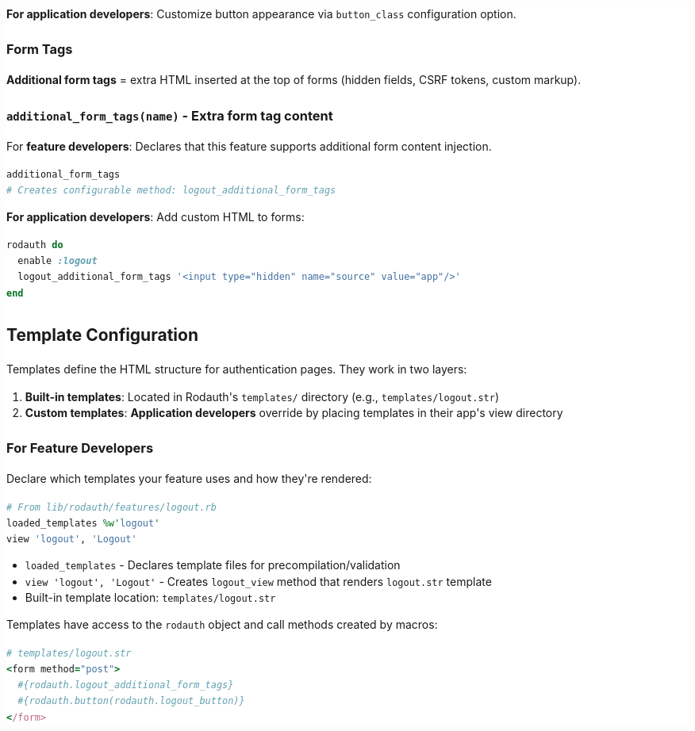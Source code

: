 **For application developers**: Customize button appearance via `button_class` configuration option.

### Form Tags

**Additional form tags** = extra HTML inserted at the top of forms (hidden fields, CSRF tokens, custom markup).

### `additional_form_tags(name)` - Extra form tag content

For **feature developers**: Declares that this feature supports additional form content injection.

```ruby
additional_form_tags
# Creates configurable method: logout_additional_form_tags
```

**For application developers**: Add custom HTML to forms:

```ruby
rodauth do
  enable :logout
  logout_additional_form_tags '<input type="hidden" name="source" value="app"/>'
end
```

## Template Configuration

Templates define the HTML structure for authentication pages. They work in two layers:

1. **Built-in templates**: Located in Rodauth's `templates/` directory (e.g., `templates/logout.str`)
2. **Custom templates**: **Application developers** override by placing templates in their app's view directory

### For Feature Developers

Declare which templates your feature uses and how they're rendered:

```ruby
# From lib/rodauth/features/logout.rb
loaded_templates %w'logout'
view 'logout', 'Logout'
```

- `loaded_templates` - Declares template files for precompilation/validation
- `view 'logout', 'Logout'` - Creates `logout_view` method that renders `logout.str` template
- Built-in template location: `templates/logout.str`

Templates have access to the `rodauth` object and call methods created by macros:

```ruby
# templates/logout.str
<form method="post">
  #{rodauth.logout_additional_form_tags}
  #{rodauth.button(rodauth.logout_button)}
</form>
```
